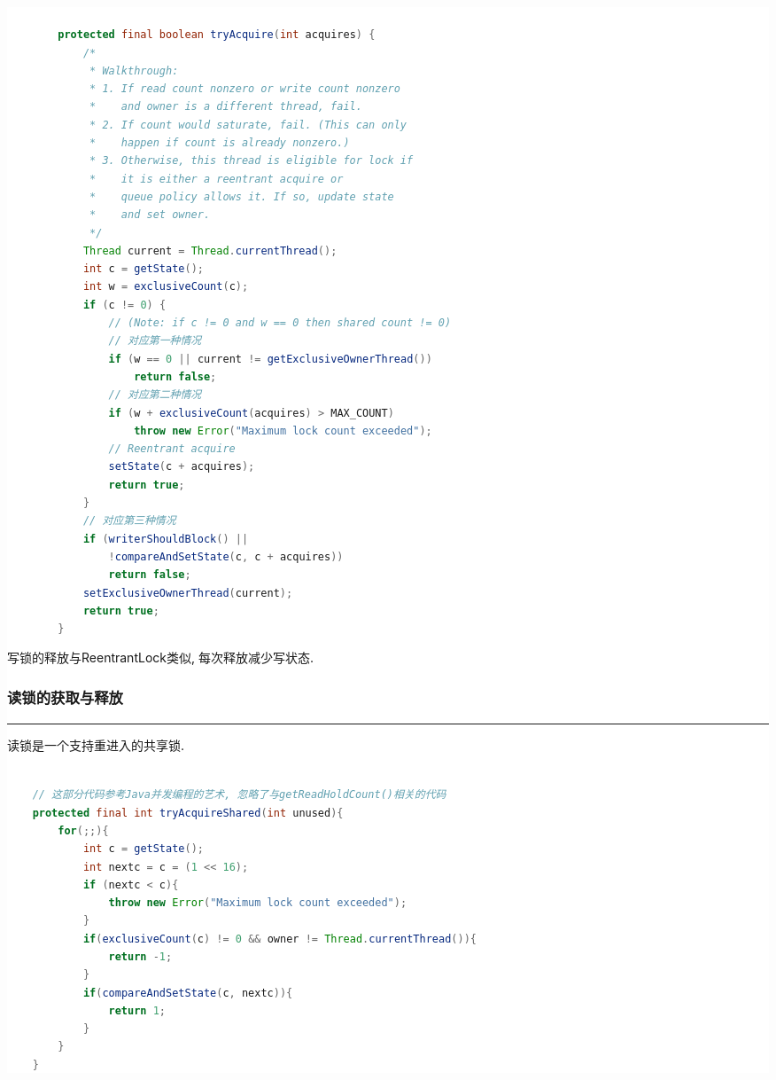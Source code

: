 ```java 

        protected final boolean tryAcquire(int acquires) {
            /*
             * Walkthrough:
             * 1. If read count nonzero or write count nonzero
             *    and owner is a different thread, fail.
             * 2. If count would saturate, fail. (This can only
             *    happen if count is already nonzero.)
             * 3. Otherwise, this thread is eligible for lock if
             *    it is either a reentrant acquire or
             *    queue policy allows it. If so, update state
             *    and set owner.
             */
            Thread current = Thread.currentThread();
            int c = getState();
            int w = exclusiveCount(c);
            if (c != 0) {
                // (Note: if c != 0 and w == 0 then shared count != 0)
                // 对应第一种情况
                if (w == 0 || current != getExclusiveOwnerThread())
                    return false;
                // 对应第二种情况    
                if (w + exclusiveCount(acquires) > MAX_COUNT)
                    throw new Error("Maximum lock count exceeded");
                // Reentrant acquire
                setState(c + acquires);
                return true;
            }
            // 对应第三种情况
            if (writerShouldBlock() ||
                !compareAndSetState(c, c + acquires))
                return false;
            setExclusiveOwnerThread(current);
            return true;
        }
```

写锁的释放与ReentrantLock类似, 每次释放减少写状态.

### 读锁的获取与释放

---
读锁是一个支持重进入的共享锁.


```java 

    // 这部分代码参考Java并发编程的艺术, 忽略了与getReadHoldCount()相关的代码
    protected final int tryAcquireShared(int unused){
        for(;;){
            int c = getState();
            int nextc = c = (1 << 16);
            if (nextc < c){
                throw new Error("Maximum lock count exceeded");
            }
            if(exclusiveCount(c) != 0 && owner != Thread.currentThread()){
                return -1;
            } 
            if(compareAndSetState(c, nextc)){
                return 1;
            }
        }
    }
```